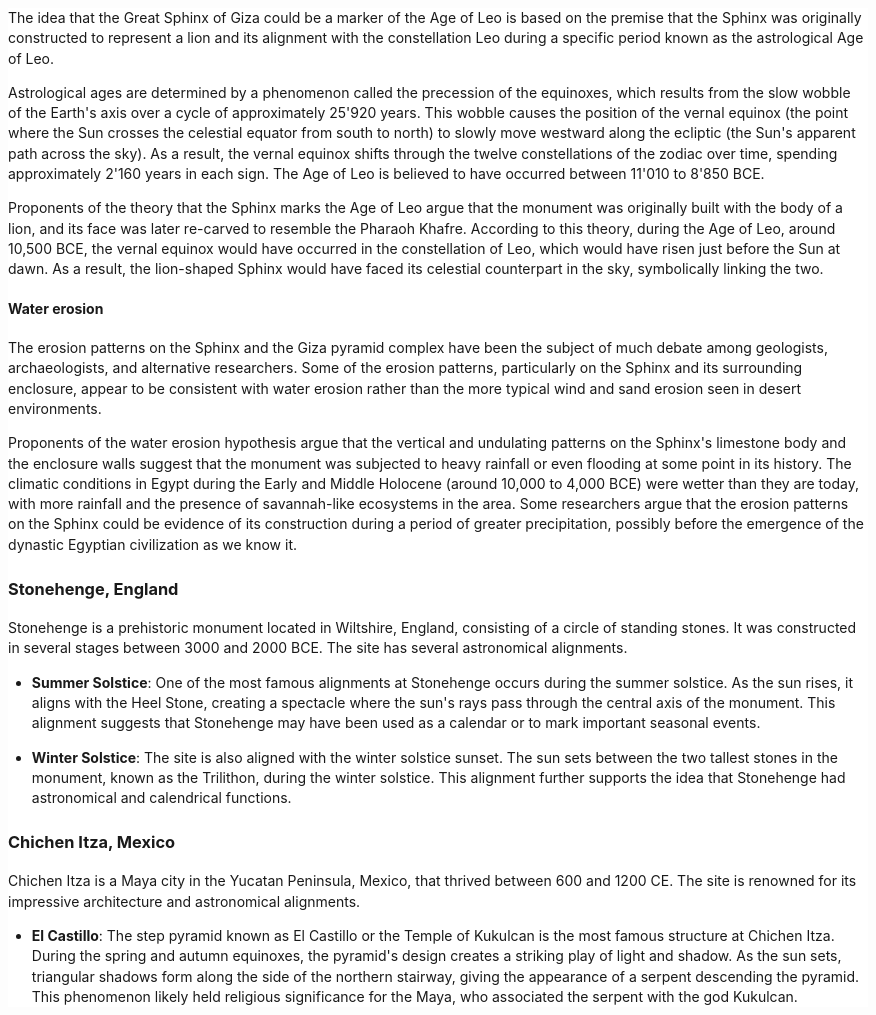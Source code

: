 The idea that the Great Sphinx of Giza could be a marker of the Age of Leo is based on the premise that the Sphinx was originally constructed to represent a lion and its alignment with the constellation Leo during a specific period known as the astrological Age of Leo.

Astrological ages are determined by a phenomenon called the precession of the equinoxes, which results from the slow wobble of the Earth's axis over a cycle of approximately 25'920 years. This wobble causes the position of the vernal equinox (the point where the Sun crosses the celestial equator from south to north) to slowly move westward along the ecliptic (the Sun's apparent path across the sky). As a result, the vernal equinox shifts through the twelve constellations of the zodiac over time, spending approximately 2'160 years in each sign. The Age of Leo is believed to have occurred between 11'010 to 8'850 BCE.

Proponents of the theory that the Sphinx marks the Age of Leo argue that the monument was originally built with the body of a lion, and its face was later re-carved to resemble the Pharaoh Khafre. According to this theory, during the Age of Leo, around 10,500 BCE, the vernal equinox would have occurred in the constellation of Leo, which would have risen just before the Sun at dawn. As a result, the lion-shaped Sphinx would have faced its celestial counterpart in the sky, symbolically linking the two.

#### Water erosion

The erosion patterns on the Sphinx and the Giza pyramid complex have been the subject of much debate among geologists, archaeologists, and alternative researchers. Some of the erosion patterns, particularly on the Sphinx and its surrounding enclosure, appear to be consistent with water erosion rather than the more typical wind and sand erosion seen in desert environments.

Proponents of the water erosion hypothesis argue that the vertical and undulating patterns on the Sphinx's limestone body and the enclosure walls suggest that the monument was subjected to heavy rainfall or even flooding at some point in its history. The climatic conditions in Egypt during the Early and Middle Holocene (around 10,000 to 4,000 BCE) were wetter than they are today, with more rainfall and the presence of savannah-like ecosystems in the area. Some researchers argue that the erosion patterns on the Sphinx could be evidence of its construction during a period of greater precipitation, possibly before the emergence of the dynastic Egyptian civilization as we know it.

### Stonehenge, England

Stonehenge is a prehistoric monument located in Wiltshire, England, consisting of a circle of standing stones. It was constructed in several stages between 3000 and 2000 BCE. The site has several astronomical alignments.

- **Summer Solstice**: One of the most famous alignments at Stonehenge occurs during the summer solstice. As the sun rises, it aligns with the Heel Stone, creating a spectacle where the sun's rays pass through the central axis of the monument. This alignment suggests that Stonehenge may have been used as a calendar or to mark important seasonal events.

- **Winter Solstice**: The site is also aligned with the winter solstice sunset. The sun sets between the two tallest stones in the monument, known as the Trilithon, during the winter solstice. This alignment further supports the idea that Stonehenge had astronomical and calendrical functions.

### Chichen Itza, Mexico

Chichen Itza is a Maya city in the Yucatan Peninsula, Mexico, that thrived between 600 and 1200 CE. The site is renowned for its impressive architecture and astronomical alignments.

- **El Castillo**: The step pyramid known as El Castillo or the Temple of Kukulcan is the most famous structure at Chichen Itza. During the spring and autumn equinoxes, the pyramid's design creates a striking play of light and shadow. As the sun sets, triangular shadows form along the side of the northern stairway, giving the appearance of a serpent descending the pyramid. This phenomenon likely held religious significance for the Maya, who associated the serpent with the god Kukulcan.
